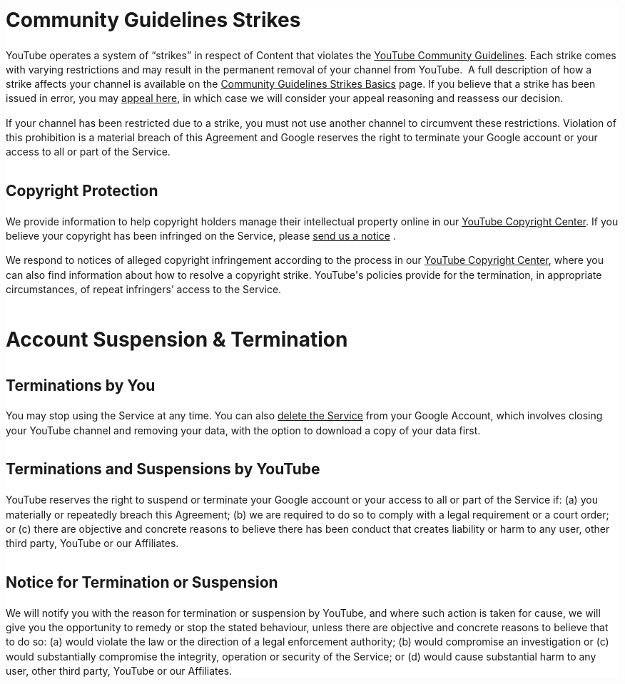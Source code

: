 **Community Guidelines Strikes**
================================

YouTube operates a system of “strikes” in respect of Content that violates the [YouTube Community Guidelines](https://www.youtube.com/t/community_guidelines). Each strike comes with varying restrictions and may result in the permanent removal of your channel from YouTube.  A full description of how a strike affects your channel is available on the [Community Guidelines Strikes Basics](https://support.google.com/youtube/answer/2802032) page. If you believe that a strike has been issued in error, you may [appeal here](https://studio.youtube.com/), in which case we will consider your appeal reasoning and reassess our decision.

If your channel has been restricted due to a strike, you must not use another channel to circumvent these restrictions. Violation of this prohibition is a material breach of this Agreement and Google reserves the right to terminate your Google account or your access to all or part of the Service.

**Copyright Protection**
------------------------

We provide information to help copyright holders manage their intellectual property online in our [YouTube Copyright Center](https://www.youtube.com/t/copyright_center). If you believe your copyright has been infringed on the Service, please [send us a notice](https://support.google.com/youtube/answer/2807622) .

We respond to notices of alleged copyright infringement according to the process in our [YouTube Copyright Center](https://www.youtube.com/t/copyright_center), where you can also find information about how to resolve a copyright strike. YouTube's policies provide for the termination, in appropriate circumstances, of repeat infringers’ access to the Service.

**Account Suspension & Termination**
====================================

**Terminations by You**
-----------------------

You may stop using the Service at any time. You can also [delete the Service](https://myaccount.google.com/youtubeoptions) from your Google Account, which involves closing your YouTube channel and removing your data, with the option to download a copy of your data first. 

**Terminations and Suspensions by YouTube**
-------------------------------------------

YouTube reserves the right to suspend or terminate your Google account or your access to all or part of the Service if: (a) you materially or repeatedly breach this Agreement; (b) we are required to do so to comply with a legal requirement or a court order; or (c) there are objective and concrete reasons to believe there has been conduct that creates liability or harm to any user, other third party, YouTube or our Affiliates.  

**Notice for Termination or Suspension**
----------------------------------------

We will notify you with the reason for termination or suspension by YouTube, and where such action is taken for cause, we will give you the opportunity to remedy or stop the stated behaviour, unless there are objective and concrete reasons to believe that to do so: (a) would violate the law or the direction of a legal enforcement authority; (b) would compromise an investigation or (c) would substantially compromise the integrity, operation or security of the Service; or (d) would cause substantial harm to any user, other third party, YouTube or our Affiliates.
